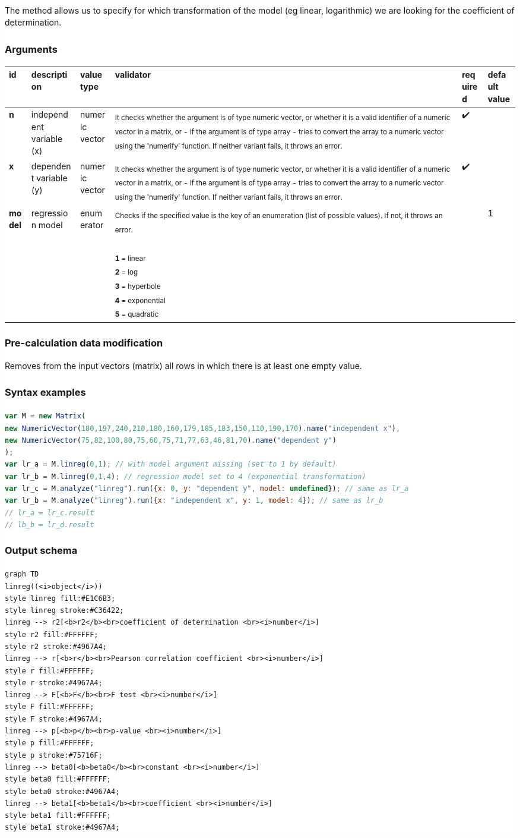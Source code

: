 The method allows us to specify for which transformation of the model (eg linear, logarithmic) we are looking for the coefficient of determination.

### Arguments

| id |description |value type |validator |required |default value |
| :--- |:--- |:--- |:--- |:--- |:--- |
| <b>n</b> | independent variable (x) | numeric vector | <sub>It checks whether the argument is of type numeric vector, or whether it is a valid identifier of a numeric vector in a matrix, or - if the argument is of type array - tries to convert the array to a numeric vector using the 'numerify' function. If neither variant fails, it throws an error.<sub> | ✔️ |  |
| <b>x</b> | dependent variable (y) | numeric vector | <sub>It checks whether the argument is of type numeric vector, or whether it is a valid identifier of a numeric vector in a matrix, or - if the argument is of type array - tries to convert the array to a numeric vector using the 'numerify' function. If neither variant fails, it throws an error.<sub> | ✔️ |  |
| <b>model</b> | regression model | enumerator | <sub>Checks if the specified value is the key of an enumeration (list of possible values). If not, it throws an error.<br><br><b>1</b> = linear<br><b>2</b> = log<br><b>3</b> = hyperbole<br><b>4</b> = exponential<br><b>5</b> = quadratic<br><sub> |  | 1 |

### Pre-calculation data modification

Removes from the input vectors (matrix) all rows in which there is at least one empty value.

### Syntax examples

```js
var M = new Matrix(
new NumericVector(180,197,240,210,180,160,179,185,183,150,110,190,170).name("independent x"),
new NumericVector(75,82,100,80,75,60,75,71,77,63,46,81,70).name("dependent y")
);
var lr_a = M.linreg(0,1); // with model argument missing (set to 1 by default)
var lr_b = M.linreg(0,1,4); // regression model set to 4 (exponential transformation)
var lr_c = M.analyze("linreg").run({x: 0, y: "dependent y", model: undefined}); // same as lr_a
var lr_b = M.analyze("linreg").run({x: "independent x", y: 1, model: 4}); // same as lr_b
// lr_a = lr_c.result
// lb_b = lr_d.result
```

### Output schema

```mermaid
graph TD
linreg((<i>object</i>))
style linreg fill:#E1C6B3;
style linreg stroke:#C36422;
linreg --> r2[<b>r2</b><br>coefficient of determination <br><i>number</i>]
style r2 fill:#FFFFFF;
style r2 stroke:#4967A4;
linreg --> r[<b>r</b><br>Pearson correlation coefficient <br><i>number</i>]
style r fill:#FFFFFF;
style r stroke:#4967A4;
linreg --> F[<b>F</b><br>F test <br><i>number</i>]
style F fill:#FFFFFF;
style F stroke:#4967A4;
linreg --> p[<b>p</b><br>p-value <br><i>number</i>]
style p fill:#FFFFFF;
style p stroke:#75716F;
linreg --> beta0[<b>beta0</b><br>constant <br><i>number</i>]
style beta0 fill:#FFFFFF;
style beta0 stroke:#4967A4;
linreg --> beta1[<b>beta1</b><br>coefficient <br><i>number</i>]
style beta1 fill:#FFFFFF;
style beta1 stroke:#4967A4;

```
